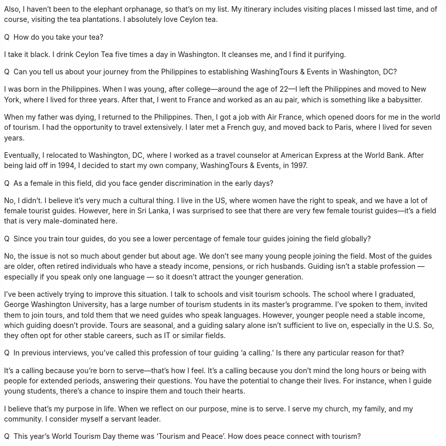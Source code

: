 Also, I haven’t been to the elephant orphanage, so that’s on my list. My itinerary includes visiting places I missed last time, and of course, visiting the tea plantations. I absolutely love Ceylon tea.

Q  How do you take your tea?

I take it black. I drink Ceylon Tea five times a day in Washington. It cleanses me, and I find it purifying.

Q  Can you tell us about your journey from the Philippines to establishing WashingTours & Events in Washington, DC?

I was born in the Philippines. When I was young, after college—around the age of 22—I left the Philippines and moved to New York, where I lived for three years. After that, I went to France and worked as an au pair, which is something like a babysitter.

When my father was dying, I returned to the Philippines. Then, I got a job with Air France, which opened doors for me in the world of tourism. I had the opportunity to travel extensively. I later met a French guy, and moved back to Paris, where I lived for seven years.

Eventually, I relocated to Washington, DC, where I worked as a travel counselor at American Express at the World Bank. After being laid off in 1994, I decided to start my own company, WashingTours & Events, in 1997.

Q  As a female in this field, did you face gender discrimination in the early days?

No, I didn’t. I believe it’s very much a cultural thing. I live in the US, where women have the right to speak, and we have a lot of female tourist guides. However, here in Sri Lanka, I was surprised to see that there are very few female tourist guides—it’s a field that is very male-dominated here.

Q  Since you train tour guides, do you see a lower percentage of female tour guides joining the field globally?

No, the issue is not so much about gender but about age. We don’t see many young people joining the field. Most of the guides are older, often retired individuals who have a steady income, pensions, or rich husbands. Guiding isn’t a stable profession — especially if you speak only one language — so it doesn’t attract the younger generation.

I’ve been actively trying to improve this situation. I talk to schools and visit tourism schools. The school where I graduated, George Washington University, has a large number of tourism students in its master’s programme. I’ve spoken to them, invited them to join tours, and told them that we need guides who speak languages. However, younger people need a stable income, which guiding doesn’t provide. Tours are seasonal, and a guiding salary alone isn’t sufficient to live on, especially in the U.S. So, they often opt for other stable careers, such as IT or similar fields.

Q  In previous interviews, you’ve called this profession of tour guiding ‘a calling.’ Is there any particular reason for that?

It’s a calling because you’re born to serve—that’s how I feel. It’s a calling because you don’t mind the long hours or being with people for extended periods, answering their questions. You have the potential to change their lives. For instance, when I guide young students, there’s a chance to inspire them and touch their hearts.

I believe that’s my purpose in life. When we reflect on our purpose, mine is to serve. I serve my church, my family, and my community. I consider myself a servant leader.

Q  This year’s World Tourism Day theme was ‘Tourism and Peace’. How does peace connect with tourism?
